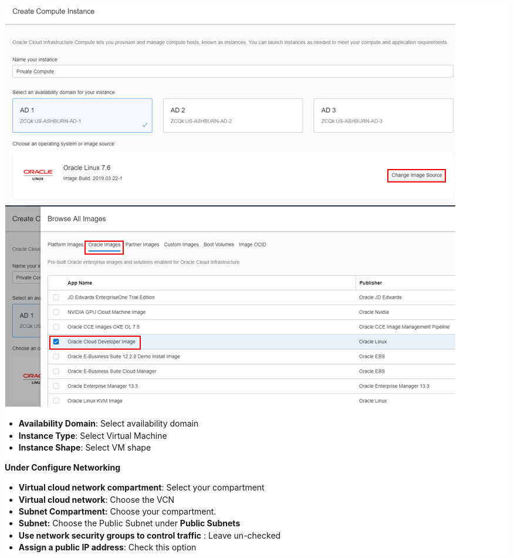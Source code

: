 <img src="https://raw.githubusercontent.com/oracle/learning-library/master/oci-library/qloudable/Deploying_OCI_Streaming_service/img/Stream_009.PNG" alt="image-alt-text">

- **Availability Domain**: Select availability domain
- **Instance Type**: Select Virtual Machine 
- **Instance Shape**: Select VM shape 

**Under Configure Networking**
- **Virtual cloud network compartment**: Select your compartment
- **Virtual cloud network**: Choose the VCN 
- **Subnet Compartment:** Choose your compartment. 
- **Subnet:** Choose the Public Subnet under **Public Subnets** 
- **Use network security groups to control traffic** : Leave un-checked
- **Assign a public IP address**: Check this option
